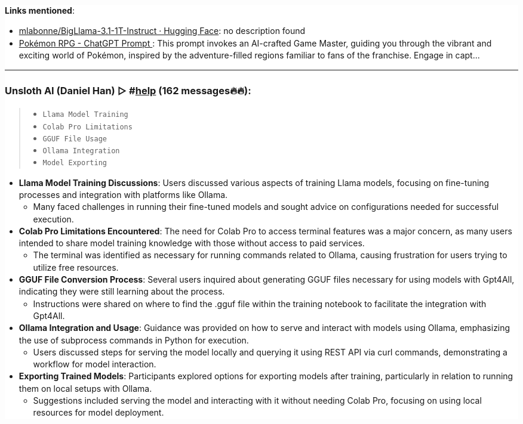 
<div class="linksMentioned">

<strong>Links mentioned</strong>:

<ul>
<li>
<a href="https://huggingface.co/mlabonne/BigLlama-3.1-1T-Instruct">mlabonne/BigLlama-3.1-1T-Instruct · Hugging Face</a>: no description found</li><li><a href="https://www.rpgprompts.com/post/pokerole-pok%C3%A9mon-chatgpt-prompt">Pokémon RPG - ChatGPT Prompt </a>: This prompt invokes an AI-crafted Game Master, guiding you through the vibrant and exciting world of Pokémon, inspired by the adventure-filled regions familiar to fans of the franchise. Engage in capt...
</li>
</ul>

</div>
  

---


### **Unsloth AI (Daniel Han) ▷ #[help](https://discord.com/channels/1179035537009545276/1179777624986357780/1270118569652260924)** (162 messages🔥🔥): 

> - `Llama Model Training`
> - `Colab Pro Limitations`
> - `GGUF File Usage`
> - `Ollama Integration`
> - `Model Exporting` 


- **Llama Model Training Discussions**: Users discussed various aspects of training Llama models, focusing on fine-tuning processes and integration with platforms like Ollama.
   - Many faced challenges in running their fine-tuned models and sought advice on configurations needed for successful execution.
- **Colab Pro Limitations Encountered**: The need for Colab Pro to access terminal features was a major concern, as many users intended to share model training knowledge with those without access to paid services.
   - The terminal was identified as necessary for running commands related to Ollama, causing frustration for users trying to utilize free resources.
- **GGUF File Conversion Process**: Several users inquired about generating GGUF files necessary for using models with Gpt4All, indicating they were still learning about the process.
   - Instructions were shared on where to find the .gguf file within the training notebook to facilitate the integration with Gpt4All.
- **Ollama Integration and Usage**: Guidance was provided on how to serve and interact with models using Ollama, emphasizing the use of subprocess commands in Python for execution.
   - Users discussed steps for serving the model locally and querying it using REST API via curl commands, demonstrating a workflow for model interaction.
- **Exporting Trained Models**: Participants explored options for exporting models after training, particularly in relation to running them on local setups with Ollama.
   - Suggestions included serving the model and interacting with it without needing Colab Pro, focusing on using local resources for model deployment.


<div class="linksMentioned">
